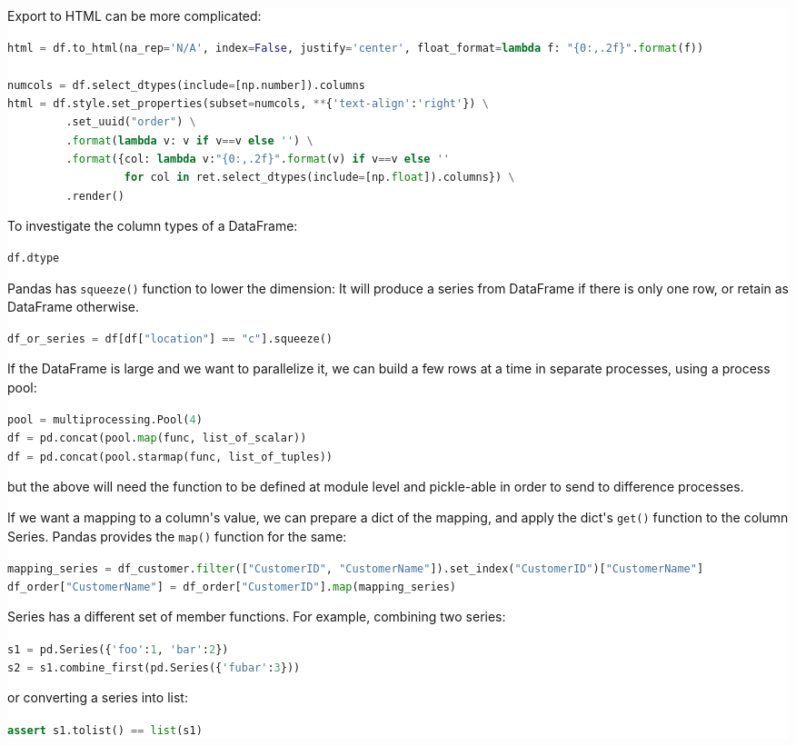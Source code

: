 Export to HTML can be more complicated:
```python
html = df.to_html(na_rep='N/A', index=False, justify='center', float_format=lambda f: "{0:,.2f}".format(f))

numcols = df.select_dtypes(include=[np.number]).columns
html = df.style.set_properties(subset=numcols, **{'text-align':'right'}) \
         .set_uuid("order") \
         .format(lambda v: v if v==v else '') \
         .format({col: lambda v:"{0:,.2f}".format(v) if v==v else ''
                  for col in ret.select_dtypes(include=[np.float]).columns}) \
         .render()
```

To investigate the column types of a DataFrame:
```python
df.dtype
```

Pandas has `squeeze()` function to lower the dimension: It will produce a
series from DataFrame if there is only one row, or retain as DataFrame
otherwise.
```python
df_or_series = df[df["location"] == "c"].squeeze()
```

If the DataFrame is large and we want to parallelize it, we can build a few
rows at a time in separate processes, using a process pool:
```python
pool = multiprocessing.Pool(4)
df = pd.concat(pool.map(func, list_of_scalar))
df = pd.concat(pool.starmap(func, list_of_tuples))
```
but the above will need the function to be defined at module level and
pickle-able in order to send to difference processes.

If we want a mapping to a column's value, we can prepare a dict of the mapping,
and apply the dict's `get()` function to the column Series. Pandas provides the
`map()` function for the same:
```python
mapping_series = df_customer.filter(["CustomerID", "CustomerName"]).set_index("CustomerID")["CustomerName"]
df_order["CustomerName"] = df_order["CustomerID"].map(mapping_series)
```

Series has a different set of member functions. For example, combining two series:
```python
s1 = pd.Series({'foo':1, 'bar':2})
s2 = s1.combine_first(pd.Series({'fubar':3}))
```

or converting a series into list:
```python
assert s1.tolist() == list(s1)
```

